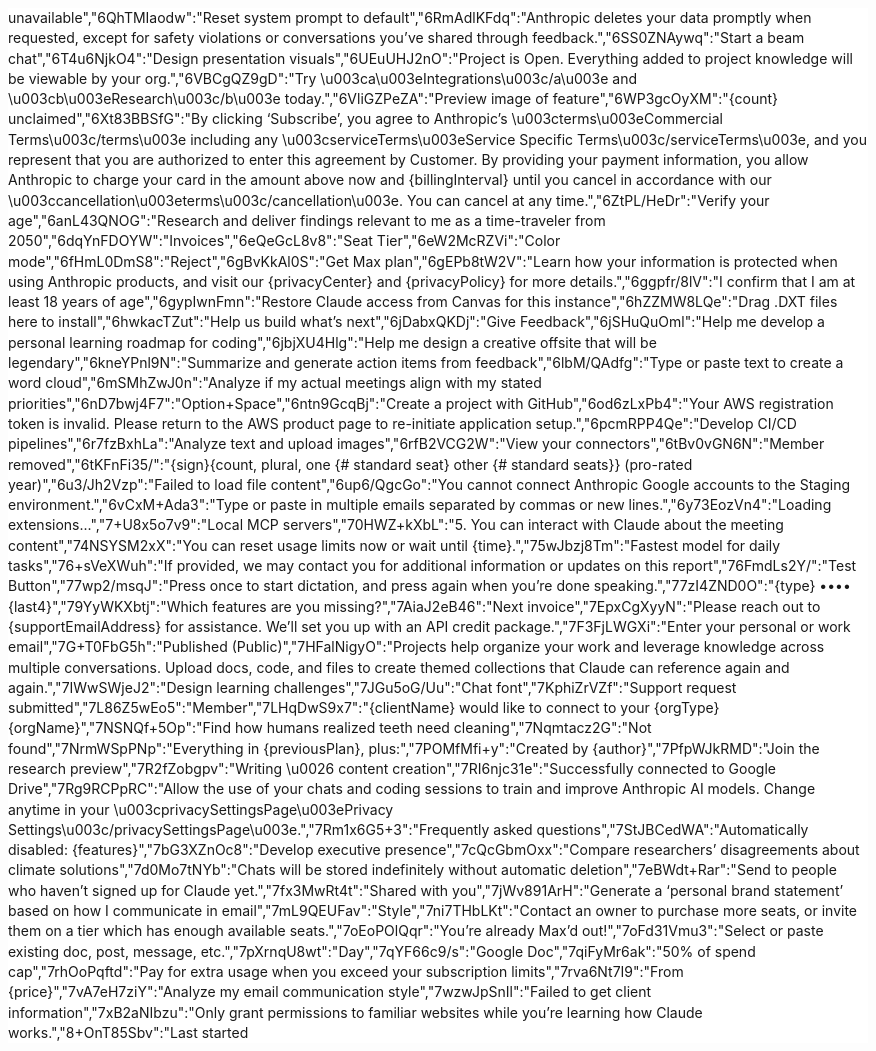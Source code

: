 unavailable\",\"6QhTMIaodw\":\"Reset system prompt to default\",\"6RmAdlKFdq\":\"Anthropic deletes your data promptly when requested, except for safety violations or conversations you’ve shared through feedback.\",\"6SS0ZNAywq\":\"Start a beam chat\",\"6T4u6NjkO4\":\"Design presentation visuals\",\"6UEuUHJ2nO\":\"Project is Open. Everything added to project knowledge will be viewable by your org.\",\"6VBCgQZ9gD\":\"Try \u003ca\u003eIntegrations\u003c/a\u003e and \u003cb\u003eResearch\u003c/b\u003e today.\",\"6VliGZPeZA\":\"Preview image of feature\",\"6WP3gcOyXM\":\"{count} unclaimed\",\"6Xt83BBSfG\":\"By clicking ‘Subscribe’, you agree to Anthropic’s \u003cterms\u003eCommercial Terms\u003c/terms\u003e including any \u003cserviceTerms\u003eService Specific Terms\u003c/serviceTerms\u003e, and you represent that you are authorized to enter this agreement by Customer. By providing your payment information, you allow Anthropic to charge your card in the amount above now and {billingInterval} until you cancel in accordance with our \u003ccancellation\u003eterms\u003c/cancellation\u003e. You can cancel at any time.\",\"6ZtPL/HeDr\":\"Verify your age\",\"6anL43QNOG\":\"Research and deliver findings relevant to me as a time-traveler from 2050\",\"6dqYnFDOYW\":\"Invoices\",\"6eQeGcL8v8\":\"Seat Tier\",\"6eW2McRZVi\":\"Color mode\",\"6fHmL0DmS8\":\"Reject\",\"6gBvKkAl0S\":\"Get Max plan\",\"6gEPb8tW2V\":\"Learn how your information is protected when using Anthropic products, and visit our {privacyCenter} and {privacyPolicy} for more details.\",\"6ggpfr/8lV\":\"I confirm that I am at least 18 years of age\",\"6gypIwnFmn\":\"Restore Claude access from Canvas for this instance\",\"6hZZMW8LQe\":\"Drag .DXT files here to install\",\"6hwkacTZut\":\"Help us build what’s next\",\"6jDabxQKDj\":\"Give Feedback\",\"6jSHuQuOml\":\"Help me develop a personal learning roadmap for coding\",\"6jbjXU4Hlg\":\"Help me design a creative offsite that will be legendary\",\"6kneYPnl9N\":\"Summarize and generate action items from feedback\",\"6lbM/QAdfg\":\"Type or paste text to create a word cloud\",\"6mSMhZwJ0n\":\"Analyze if my actual meetings align with my stated priorities\",\"6nD7bwj4F7\":\"Option+Space\",\"6ntn9GcqBj\":\"Create a project with GitHub\",\"6od6zLxPb4\":\"Your AWS registration token is invalid. Please return to the AWS product page to re-initiate application setup.\",\"6pcmRPP4Qe\":\"Develop CI/CD pipelines\",\"6r7fzBxhLa\":\"Analyze text and upload images\",\"6rfB2VCG2W\":\"View your connectors\",\"6tBv0vGN6N\":\"Member removed\",\"6tKFnFi35/\":\"{sign}{count, plural, one {# standard seat} other {# standard seats}} (pro-rated year)\",\"6u3/Jh2Vzp\":\"Failed to load file content\",\"6up6/QgcGo\":\"You cannot connect Anthropic Google accounts to the Staging environment.\",\"6vCxM+Ada3\":\"Type or paste in multiple emails separated by commas or new lines.\",\"6y73EozVn4\":\"Loading extensions...\",\"7+U8x5o7v9\":\"Local MCP servers\",\"70HWZ+kXbL\":\"5. You can interact with Claude about the meeting content\",\"74NSYSM2xX\":\"You can reset usage limits now or wait until {time}.\",\"75wJbzj8Tm\":\"Fastest model for daily tasks\",\"76+sVeXWuh\":\"If provided, we may contact you for additional information or updates on this report\",\"76FmdLs2Y/\":\"Test Button\",\"77wp2/msqJ\":\"Press once to start dictation, and press again when you’re done speaking.\",\"77zI4ZND0O\":\"{type} •••• {last4}\",\"79YyWKXbtj\":\"Which features are you missing?\",\"7AiaJ2eB46\":\"Next invoice\",\"7EpxCgXyyN\":\"Please reach out to {supportEmailAddress} for assistance. We’ll set you up with an API credit package.\",\"7F3FjLWGXi\":\"Enter your personal or work email\",\"7G+T0FbG5h\":\"Published (Public)\",\"7HFalNigyO\":\"Projects help organize your work and leverage knowledge across multiple conversations. Upload docs, code, and files to create themed collections that Claude can reference again and again.\",\"7IWwSWjeJ2\":\"Design learning challenges\",\"7JGu5oG/Uu\":\"Chat font\",\"7KphiZrVZf\":\"Support request submitted\",\"7L86Z5wEo5\":\"Member\",\"7LHqDwS9x7\":\"{clientName} would like to connect to your {orgType}{orgName}\",\"7NSNQf+5Op\":\"Find how humans realized teeth need cleaning\",\"7Nqmtacz2G\":\"Not found\",\"7NrmWSpPNp\":\"Everything in {previousPlan}, plus:\",\"7POMfMfi+y\":\"Created by {author}\",\"7PfpWJkRMD\":\"Join the research preview\",\"7R2fZobgpv\":\"Writing \u0026 content creation\",\"7RI6njc31e\":\"Successfully connected to Google Drive\",\"7Rg9RCPpRC\":\"Allow the use of your chats and coding sessions to train and improve Anthropic AI models. Change anytime in your \u003cprivacySettingsPage\u003ePrivacy Settings\u003c/privacySettingsPage\u003e.\",\"7Rm1x6G5+3\":\"Frequently asked questions\",\"7StJBCedWA\":\"Automatically disabled: {features}\",\"7bG3XZnOc8\":\"Develop executive presence\",\"7cQcGbmOxx\":\"Compare researchers’ disagreements about climate solutions\",\"7d0Mo7tNYb\":\"Chats will be stored indefinitely without automatic deletion\",\"7eBWdt+Rar\":\"Send to people who haven’t signed up for Claude yet.\",\"7fx3MwRt4t\":\"Shared with you\",\"7jWv891ArH\":\"Generate a ‘personal brand statement’ based on how I communicate in email\",\"7mL9QEUFav\":\"Style\",\"7ni7THbLKt\":\"Contact an owner to purchase more seats, or invite them on a tier which has enough available seats.\",\"7oEoPOlQqr\":\"You’re already Max’d out!\",\"7oFd31Vmu3\":\"Select or paste existing doc, post, message, etc.\",\"7pXrnqU8wt\":\"Day\",\"7qYF66c9/s\":\"Google Doc\",\"7qiFyMr6ak\":\"50% of spend cap\",\"7rhOoPqftd\":\"Pay for extra usage when you exceed your subscription limits\",\"7rva6Nt7I9\":\"From {price}\",\"7vA7eH7ziY\":\"Analyze my email communication style\",\"7wzwJpSnIl\":\"Failed to get client information\",\"7xB2aNIbzu\":\"Only grant permissions to familiar websites while you’re learning how Claude works.\",\"8+OnT85Sbv\":\"Last started
